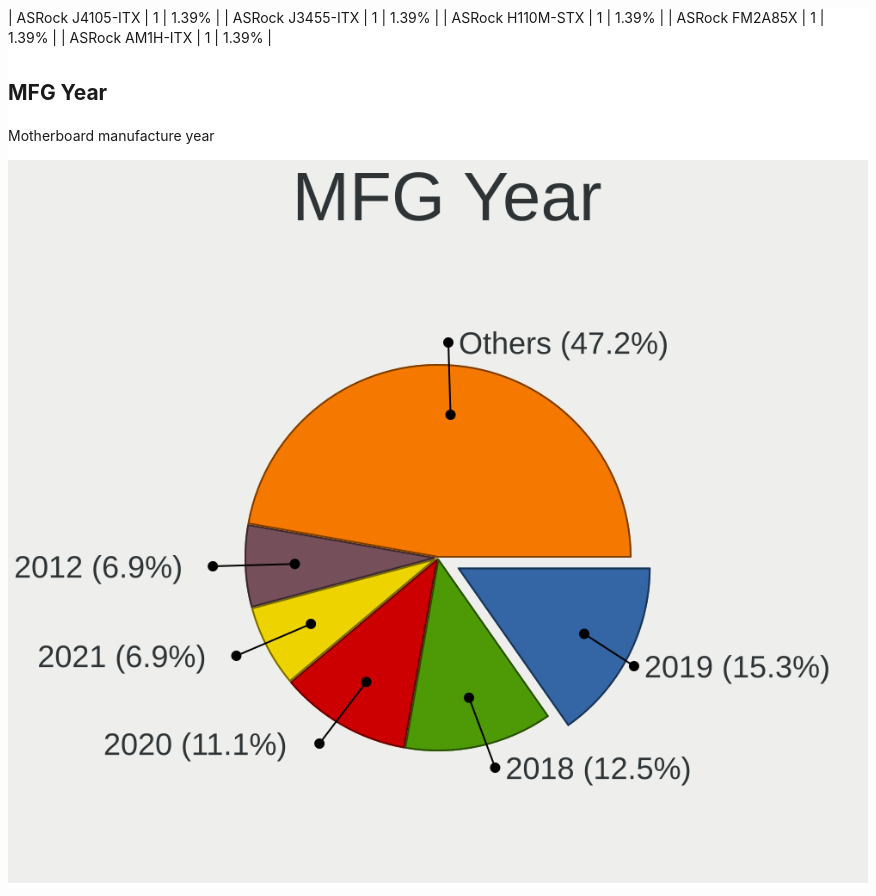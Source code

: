 | ASRock J4105-ITX                | 1        | 1.39%   |
| ASRock J3455-ITX                | 1        | 1.39%   |
| ASRock H110M-STX                | 1        | 1.39%   |
| ASRock FM2A85X                  | 1        | 1.39%   |
| ASRock AM1H-ITX                 | 1        | 1.39%   |

MFG Year
--------

Motherboard manufacture year

![MFG Year](./images/pie_chart_bsd/node_year.svg)
